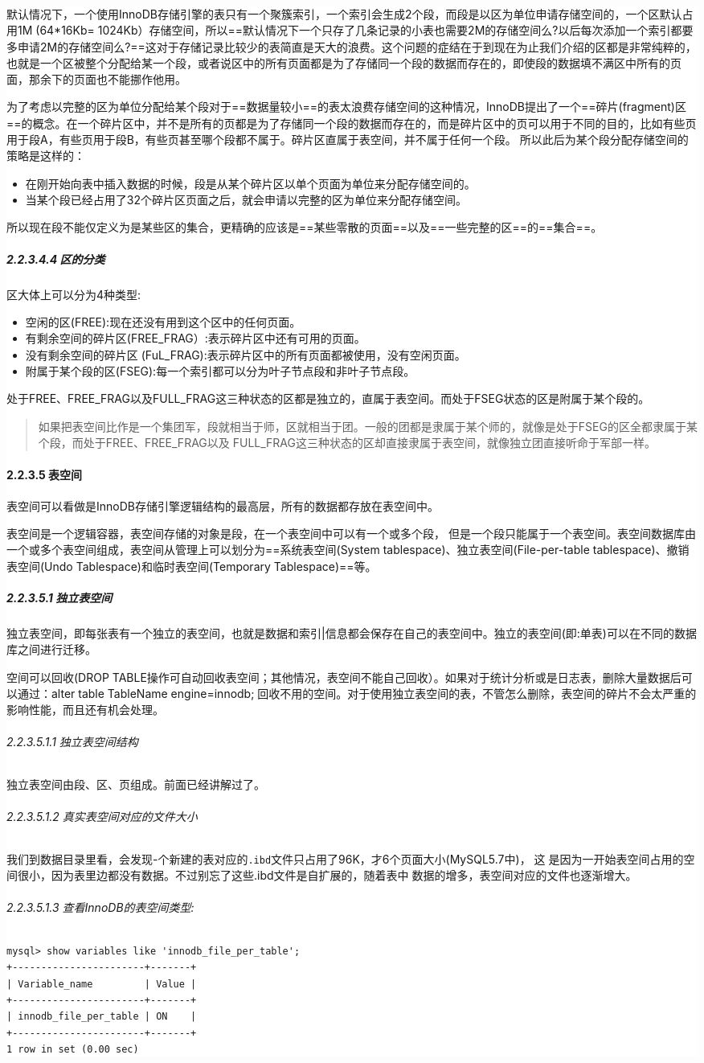 默认情况下，一个使用InnoDB存储引擎的表只有一个聚簇索引，一个索引会生成2个段，而段是以区为单位申请存储空间的，一个区默认占用1M (64*16Kb= 1024Kb）存储空间，所以==默认情况下一个只存了几条记录的小表也需要2M的存储空间么?以后每次添加一个索引都要多申请2M的存储空间么?==这对于存储记录比较少的表简直是天大的浪费。这个问题的症结在于到现在为止我们介绍的区都是非常纯粹的，也就是一个区被整个分配给某一个段，或者说区中的所有页面都是为了存储同一个段的数据而存在的，即使段的数据填不满区中所有的页面，那余下的页面也不能挪作他用。

为了考虑以完整的区为单位分配给某个段对于==数据量较小==的表太浪费存储空间的这种情况，InnoDB提出了一个==碎片(fragment)区==的概念。在一个碎片区中，并不是所有的页都是为了存储同一个段的数据而存在的，而是碎片区中的页可以用于不同的目的，比如有些页用于段A，有些页用于段B，有些页甚至哪个段都不属于。碎片区直属于表空间，并不属于任何一个段。
所以此后为某个段分配存储空间的策略是这样的：

* 在刚开始向表中插入数据的时候，段是从某个碎片区以单个页面为单位来分配存储空间的。
* 当某个段已经占用了32个碎片区页面之后，就会申请以完整的区为单位来分配存储空间。

所以现在段不能仅定义为是某些区的集合，更精确的应该是==某些零散的页面==以及==一些完整的区==的==集合==。

##### 2.2.3.4.4 区的分类

区大体上可以分为4种类型:

* 空闲的区(FREE):现在还没有用到这个区中的任何页面。
* 有剩余空间的碎片区(FREE_FRAG）:表示碎片区中还有可用的页面。
* 没有剩余空间的碎片区 (FuL_FRAG):表示碎片区中的所有页面都被使用，没有空闲页面。
* 附属于某个段的区(FSEG):每一个索引都可以分为叶子节点段和非叶子节点段。

处于FREE、FREE_FRAG以及FULL_FRAG这三种状态的区都是独立的，直属于表空间。而处于FSEG状态的区是附属于某个段的。

> 如果把表空间比作是一个集团军，段就相当于师，区就相当于团。一般的团都是隶属于某个师的，就像是处于FSEG的区全都隶属于某个段，而处于FREE、FREE_FRAG以及 FULL_FRAG这三种状态的区却直接隶属于表空间，就像独立团直接听命于军部一样。

#### 2.2.3.5 表空间

表空间可以看做是InnoDB存储引擎逻辑结构的最高层，所有的数据都存放在表空间中。

表空间是一个逻辑容器，表空间存储的对象是段，在一个表空间中可以有一个或多个段， 但是一个段只能属于一个表空间。表空间数据库由一个或多个表空间组成，表空间从管理上可以划分为==系统表空间(System tablespace)、独立表空间(File-per-table tablespace)、撤销表空间(Undo Tablespace)和临时表空间(Temporary Tablespace)==等。

##### 2.2.3.5.1 独立表空间

独立表空间，即每张表有一个独立的表空间，也就是数据和索引|信息都会保存在自己的表空间中。独立的表空间(即:单表)可以在不同的数据库之间进行迁移。

空间可以回收(DROP TABLE操作可自动回收表空间；其他情况，表空间不能自己回收）。如果对于统计分析或是日志表，删除大量数据后可以通过：alter table TableName engine=innodb; 回收不用的空间。对于使用独立表空间的表，不管怎么删除，表空间的碎片不会太严重的影响性能，而且还有机会处理。

###### 2.2.3.5.1.1 独立表空间结构

独立表空间由段、区、页组成。前面已经讲解过了。

###### 2.2.3.5.1.2 真实表空间对应的文件大小

我们到数据目录里看，会发现-个新建的表对应的`.ibd`文件只占用了96K，才6个页面大小(MySQL5.7中)， 这
是因为一开始表空间占用的空间很小，因为表里边都没有数据。不过别忘了这些.ibd文件是自扩展的，随着表中
数据的增多，表空间对应的文件也逐渐增大。

###### 2.2.3.5.1.3 查看InnoDB的表空间类型:

```mysql
mysql> show variables like 'innodb_file_per_table';
+-----------------------+-------+
| Variable_name         | Value |
+-----------------------+-------+
| innodb_file_per_table | ON    |
+-----------------------+-------+
1 row in set (0.00 sec)
```
